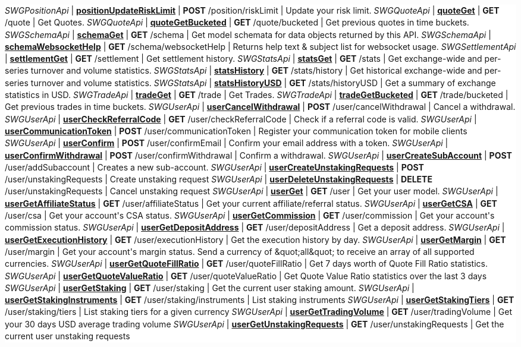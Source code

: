 *SWGPositionApi* | [**positionUpdateRiskLimit**](docs/SWGPositionApi.md#positionupdaterisklimit) | **POST** /position/riskLimit | Update your risk limit.
*SWGQuoteApi* | [**quoteGet**](docs/SWGQuoteApi.md#quoteget) | **GET** /quote | Get Quotes.
*SWGQuoteApi* | [**quoteGetBucketed**](docs/SWGQuoteApi.md#quotegetbucketed) | **GET** /quote/bucketed | Get previous quotes in time buckets.
*SWGSchemaApi* | [**schemaGet**](docs/SWGSchemaApi.md#schemaget) | **GET** /schema | Get model schemata for data objects returned by this API.
*SWGSchemaApi* | [**schemaWebsocketHelp**](docs/SWGSchemaApi.md#schemawebsockethelp) | **GET** /schema/websocketHelp | Returns help text &amp; subject list for websocket usage.
*SWGSettlementApi* | [**settlementGet**](docs/SWGSettlementApi.md#settlementget) | **GET** /settlement | Get settlement history.
*SWGStatsApi* | [**statsGet**](docs/SWGStatsApi.md#statsget) | **GET** /stats | Get exchange-wide and per-series turnover and volume statistics.
*SWGStatsApi* | [**statsHistory**](docs/SWGStatsApi.md#statshistory) | **GET** /stats/history | Get historical exchange-wide and per-series turnover and volume statistics.
*SWGStatsApi* | [**statsHistoryUSD**](docs/SWGStatsApi.md#statshistoryusd) | **GET** /stats/historyUSD | Get a summary of exchange statistics in USD.
*SWGTradeApi* | [**tradeGet**](docs/SWGTradeApi.md#tradeget) | **GET** /trade | Get Trades.
*SWGTradeApi* | [**tradeGetBucketed**](docs/SWGTradeApi.md#tradegetbucketed) | **GET** /trade/bucketed | Get previous trades in time buckets.
*SWGUserApi* | [**userCancelWithdrawal**](docs/SWGUserApi.md#usercancelwithdrawal) | **POST** /user/cancelWithdrawal | Cancel a withdrawal.
*SWGUserApi* | [**userCheckReferralCode**](docs/SWGUserApi.md#usercheckreferralcode) | **GET** /user/checkReferralCode | Check if a referral code is valid.
*SWGUserApi* | [**userCommunicationToken**](docs/SWGUserApi.md#usercommunicationtoken) | **POST** /user/communicationToken | Register your communication token for mobile clients
*SWGUserApi* | [**userConfirm**](docs/SWGUserApi.md#userconfirm) | **POST** /user/confirmEmail | Confirm your email address with a token.
*SWGUserApi* | [**userConfirmWithdrawal**](docs/SWGUserApi.md#userconfirmwithdrawal) | **POST** /user/confirmWithdrawal | Confirm a withdrawal.
*SWGUserApi* | [**userCreateSubAccount**](docs/SWGUserApi.md#usercreatesubaccount) | **POST** /user/addSubaccount | Creates a new sub-account.
*SWGUserApi* | [**userCreateUnstakingRequests**](docs/SWGUserApi.md#usercreateunstakingrequests) | **POST** /user/unstakingRequests | Create unstaking request
*SWGUserApi* | [**userDeleteUnstakingRequests**](docs/SWGUserApi.md#userdeleteunstakingrequests) | **DELETE** /user/unstakingRequests | Cancel unstaking request
*SWGUserApi* | [**userGet**](docs/SWGUserApi.md#userget) | **GET** /user | Get your user model.
*SWGUserApi* | [**userGetAffiliateStatus**](docs/SWGUserApi.md#usergetaffiliatestatus) | **GET** /user/affiliateStatus | Get your current affiliate/referral status.
*SWGUserApi* | [**userGetCSA**](docs/SWGUserApi.md#usergetcsa) | **GET** /user/csa | Get your account&#39;s CSA status.
*SWGUserApi* | [**userGetCommission**](docs/SWGUserApi.md#usergetcommission) | **GET** /user/commission | Get your account&#39;s commission status.
*SWGUserApi* | [**userGetDepositAddress**](docs/SWGUserApi.md#usergetdepositaddress) | **GET** /user/depositAddress | Get a deposit address.
*SWGUserApi* | [**userGetExecutionHistory**](docs/SWGUserApi.md#usergetexecutionhistory) | **GET** /user/executionHistory | Get the execution history by day.
*SWGUserApi* | [**userGetMargin**](docs/SWGUserApi.md#usergetmargin) | **GET** /user/margin | Get your account&#39;s margin status. Send a currency of \&quot;all\&quot; to receive an array of all supported currencies.
*SWGUserApi* | [**userGetQuoteFillRatio**](docs/SWGUserApi.md#usergetquotefillratio) | **GET** /user/quoteFillRatio | Get 7 days worth of Quote Fill Ratio statistics.
*SWGUserApi* | [**userGetQuoteValueRatio**](docs/SWGUserApi.md#usergetquotevalueratio) | **GET** /user/quoteValueRatio | Get Quote Value Ratio statistics over the last 3 days
*SWGUserApi* | [**userGetStaking**](docs/SWGUserApi.md#usergetstaking) | **GET** /user/staking | Get the current user staking amount.
*SWGUserApi* | [**userGetStakingInstruments**](docs/SWGUserApi.md#usergetstakinginstruments) | **GET** /user/staking/instruments | List staking instruments
*SWGUserApi* | [**userGetStakingTiers**](docs/SWGUserApi.md#usergetstakingtiers) | **GET** /user/staking/tiers | List staking tiers for a given currency
*SWGUserApi* | [**userGetTradingVolume**](docs/SWGUserApi.md#usergettradingvolume) | **GET** /user/tradingVolume | Get your 30 days USD average trading volume
*SWGUserApi* | [**userGetUnstakingRequests**](docs/SWGUserApi.md#usergetunstakingrequests) | **GET** /user/unstakingRequests | Get the current user unstaking requests